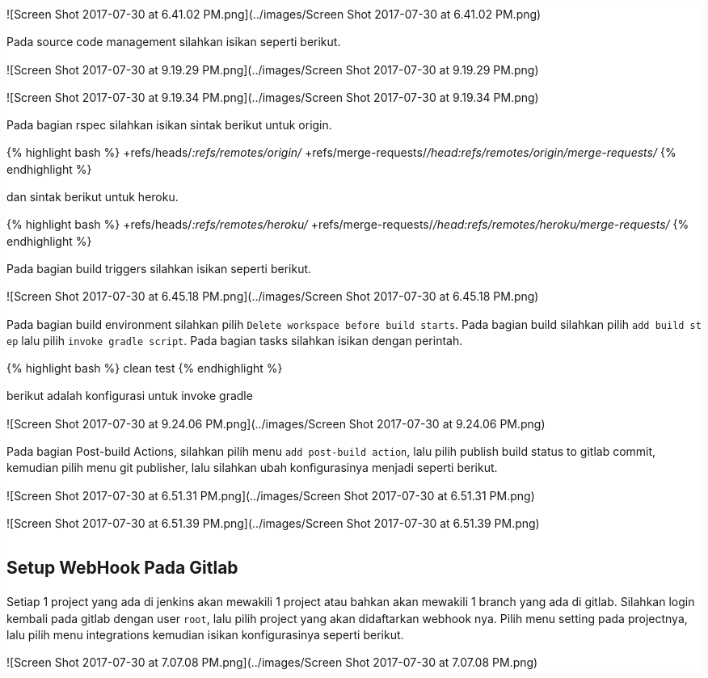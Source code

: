![Screen Shot 2017-07-30 at 6.41.02 PM.png](../images/Screen Shot 2017-07-30 at 6.41.02 PM.png)

Pada source code management silahkan isikan seperti berikut.

![Screen Shot 2017-07-30 at 9.19.29 PM.png](../images/Screen Shot 2017-07-30 at 9.19.29 PM.png)

![Screen Shot 2017-07-30 at 9.19.34 PM.png](../images/Screen Shot 2017-07-30 at 9.19.34 PM.png)

Pada bagian rspec silahkan isikan sintak berikut untuk origin.

{% highlight bash %}
+refs/heads/*:refs/remotes/origin/* +refs/merge-requests/*/head:refs/remotes/origin/merge-requests/*
{% endhighlight %}

dan sintak berikut untuk heroku.

{% highlight bash %}
+refs/heads/*:refs/remotes/heroku/* +refs/merge-requests/*/head:refs/remotes/heroku/merge-requests/*
{% endhighlight %}

Pada bagian build triggers silahkan isikan seperti berikut.

![Screen Shot 2017-07-30 at 6.45.18 PM.png](../images/Screen Shot 2017-07-30 at 6.45.18 PM.png)

Pada bagian build environment silahkan pilih `Delete workspace before build starts`. Pada bagian build silahkan pilih `add build step` lalu pilih `invoke gradle script`. Pada bagian tasks silahkan isikan dengan perintah.

{% highlight bash %}
clean test
{% endhighlight %}

berikut adalah konfigurasi untuk invoke gradle

![Screen Shot 2017-07-30 at 9.24.06 PM.png](../images/Screen Shot 2017-07-30 at 9.24.06 PM.png)

Pada bagian Post-build Actions, silahkan pilih menu `add post-build action`, lalu pilih publish build status to gitlab commit, kemudian pilih menu git publisher, lalu silahkan ubah konfigurasinya menjadi seperti berikut.

![Screen Shot 2017-07-30 at 6.51.31 PM.png](../images/Screen Shot 2017-07-30 at 6.51.31 PM.png)

![Screen Shot 2017-07-30 at 6.51.39 PM.png](../images/Screen Shot 2017-07-30 at 6.51.39 PM.png)

## Setup WebHook Pada Gitlab

Setiap 1 project yang ada di jenkins akan mewakili 1 project atau bahkan akan mewakili 1 branch yang ada di gitlab. Silahkan login kembali pada gitlab dengan user `root`, lalu pilih project yang akan didaftarkan webhook nya. Pilih menu setting pada projectnya, lalu pilih menu integrations kemudian isikan konfigurasinya seperti berikut.

![Screen Shot 2017-07-30 at 7.07.08 PM.png](../images/Screen Shot 2017-07-30 at 7.07.08 PM.png)
